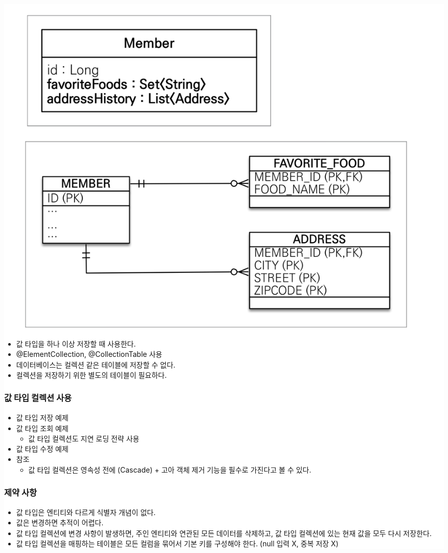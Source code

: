 ![값 타입 컬렉션.png](..%2Fimgs%2Fch08%7E09%2F%EA%B0%92%20%ED%83%80%EC%9E%85%20%EC%BB%AC%EB%A0%89%EC%85%98.png)

- 값 타입을 하나 이상 저장할 때 사용한다.
- @ElementCollection, @CollectionTable 사용
- 데이터베이스는 컬렉션 같은 테이블에 저장할 수 없다.
- 컬렉션을 저장하기 위한 별도의 테이블이 필요하다.
### 값 타입 컬렉션 사용
- 값 타입 저장 예제
- 값 타입 조회 예제
  - 값 타입 컬렉션도 지연 로딩 전략 사용
- 값 타입 수정 예제
- 참조
  - 값 타입 컬렉션은 영속성 전에 (Cascade) + 고아 객체 제거 기능을 필수로 가진다고 볼 수 있다.

### 제약 사항
- 값 타입은 엔티티와 다르게 식별자 개념이 없다.
- 값은 변경하면 추적이 어렵다.
- 값 타입 컬렉션에 변경 사항이 발생하면, 주인 엔티티와 연관된 모든 데이터를 삭제하고, 값 타입 컬렉션에 있는 현재 값을 모두 다시 저장한다.
- 값 타입 컬렉션을 매핑하는 테이블은 모든 컬럼을 묶어서 기본 키를 구성해야 한다. (null 입력 X, 중복 저장 X)
